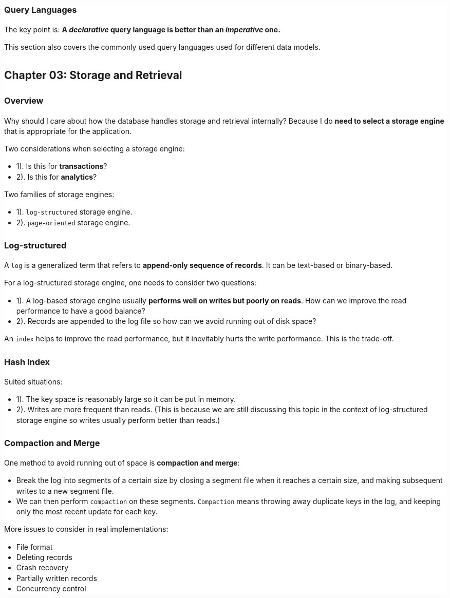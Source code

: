 ### Query Languages

The key point is: **A _declarative_ query language is better than an _imperative_ one.**

This section also covers the commonly used query languages used for different data models.

## Chapter 03: Storage and Retrieval

### Overview

Why should I care about how the database handles storage and retrieval internally? Because I do **need to select a storage engine** that is appropriate for the application.

Two considerations when selecting a storage engine:
- 1). Is this for **transactions**?
- 2). Is this for **analytics**?

Two families of storage engines:
- 1). `log-structured` storage engine.
- 2). `page-oriented` storage engine.

### Log-structured

A `log` is a generalized term that refers to **append-only sequence of records**. It can be text-based or binary-based.

For a log-structured storage engine, one needs to consider two questions:
- 1). A log-based storage engine usually **performs well on writes but poorly on reads**. How can we improve the read performance to have a good balance?
- 2). Records are appended to the log file so how can we avoid running out of disk space?

An `index` helps to improve the read performance, but it inevitably hurts the write performance. This is the trade-off.

### Hash Index

Suited situations:
- 1). The key space is reasonably large so it can be put in memory.
- 2). Writes are more frequent than reads. (This is because we are still discussing this topic in the context of log-structured storage engine so writes usually perform better than reads.)

### Compaction and Merge

One method to avoid running out of space is **compaction and merge**:
- Break the log into segments of a certain size by closing a segment file when it reaches a certain size, and making subsequent writes to a new segment file.
- We can then perform `compaction` on these segments. `Compaction` means throwing away duplicate keys in the log, and keeping only the most recent update for each key.

More issues to consider in real implementations:
- File format
- Deleting records
- Crash recovery
- Partially written records
- Concurrency control
